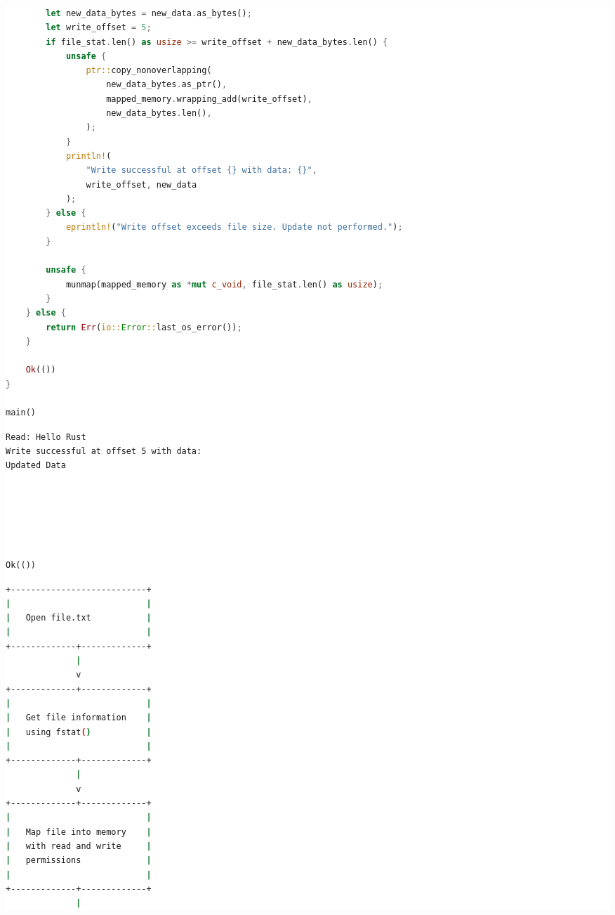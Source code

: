 ```Rust
        let new_data_bytes = new_data.as_bytes();
        let write_offset = 5;
        if file_stat.len() as usize >= write_offset + new_data_bytes.len() {
            unsafe {
                ptr::copy_nonoverlapping(
                    new_data_bytes.as_ptr(),
                    mapped_memory.wrapping_add(write_offset),
                    new_data_bytes.len(),
                );
            }
            println!(
                "Write successful at offset {} with data: {}",
                write_offset, new_data
            );
        } else {
            eprintln!("Write offset exceeds file size. Update not performed.");
        }

        unsafe {
            munmap(mapped_memory as *mut c_void, file_stat.len() as usize);
        }
    } else {
        return Err(io::Error::last_os_error());
    }

    Ok(())
}

main()
```

    Read: Hello Rust
    Write successful at offset 5 with data: 
    Updated Data
    





    Ok(())



```sh
+---------------------------+
|                           |
|   Open file.txt           |
|                           |
+-------------+-------------+
              |
              v
+-------------+-------------+
|                           |
|   Get file information    |
|   using fstat()           |
|                           |
+-------------+-------------+
              |
              v
+-------------+-------------+
|                           |
|   Map file into memory    |
|   with read and write     |
|   permissions             |
|                           |
+-------------+-------------+
              |
```